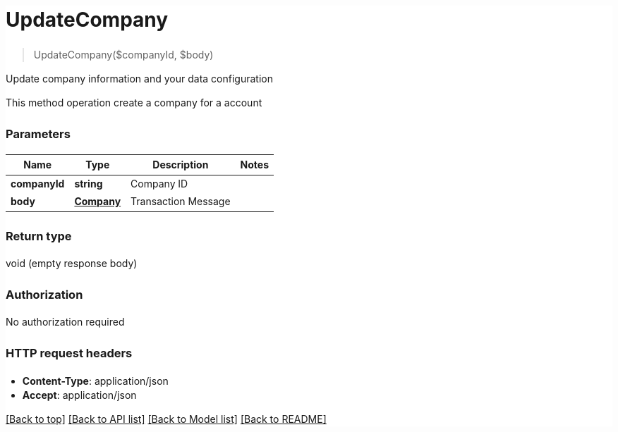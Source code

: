 # **UpdateCompany**
> UpdateCompany($companyId, $body)

Update company information and your data configuration

This method operation create a company for a account 


### Parameters

Name | Type | Description  | Notes
------------- | ------------- | ------------- | -------------
 **companyId** | **string**| Company ID | 
 **body** | [**Company**](Company.md)| Transaction Message | 

### Return type

void (empty response body)

### Authorization

No authorization required

### HTTP request headers

 - **Content-Type**: application/json
 - **Accept**: application/json

[[Back to top]](#) [[Back to API list]](../README.md#documentation-for-api-endpoints) [[Back to Model list]](../README.md#documentation-for-models) [[Back to README]](../README.md)

